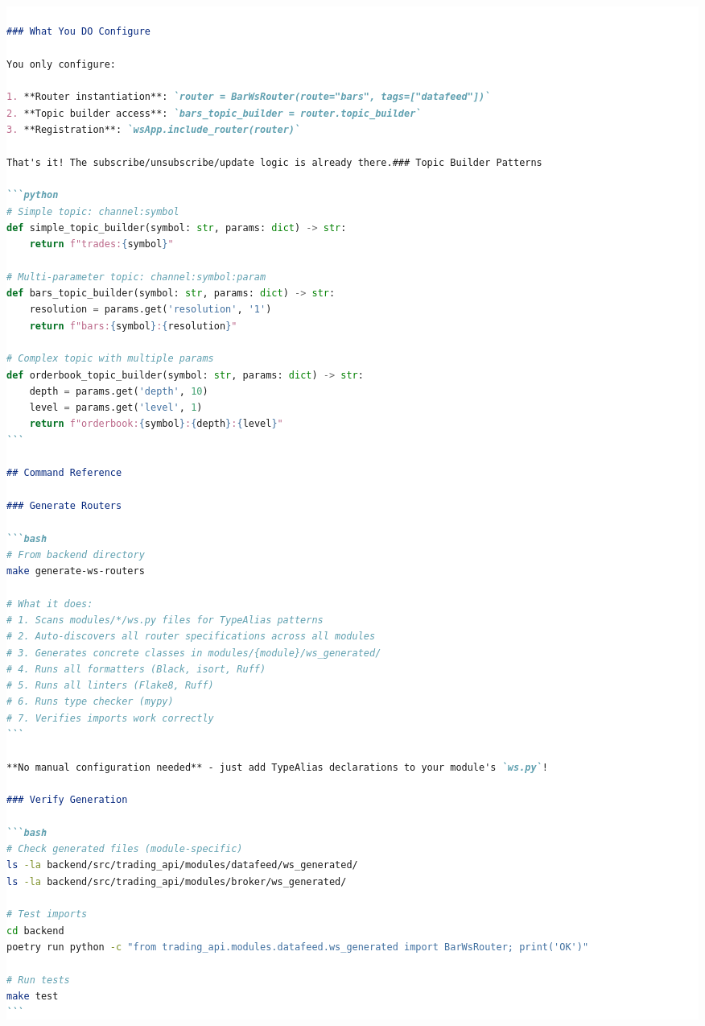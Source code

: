 ````markdown

### What You DO Configure

You only configure:

1. **Router instantiation**: `router = BarWsRouter(route="bars", tags=["datafeed"])`
2. **Topic builder access**: `bars_topic_builder = router.topic_builder`
3. **Registration**: `wsApp.include_router(router)`

That's it! The subscribe/unsubscribe/update logic is already there.### Topic Builder Patterns

```python
# Simple topic: channel:symbol
def simple_topic_builder(symbol: str, params: dict) -> str:
    return f"trades:{symbol}"

# Multi-parameter topic: channel:symbol:param
def bars_topic_builder(symbol: str, params: dict) -> str:
    resolution = params.get('resolution', '1')
    return f"bars:{symbol}:{resolution}"

# Complex topic with multiple params
def orderbook_topic_builder(symbol: str, params: dict) -> str:
    depth = params.get('depth', 10)
    level = params.get('level', 1)
    return f"orderbook:{symbol}:{depth}:{level}"
```

## Command Reference

### Generate Routers

```bash
# From backend directory
make generate-ws-routers

# What it does:
# 1. Scans modules/*/ws.py files for TypeAlias patterns
# 2. Auto-discovers all router specifications across all modules
# 3. Generates concrete classes in modules/{module}/ws_generated/
# 4. Runs all formatters (Black, isort, Ruff)
# 5. Runs all linters (Flake8, Ruff)
# 6. Runs type checker (mypy)
# 7. Verifies imports work correctly
```

**No manual configuration needed** - just add TypeAlias declarations to your module's `ws.py`!

### Verify Generation

```bash
# Check generated files (module-specific)
ls -la backend/src/trading_api/modules/datafeed/ws_generated/
ls -la backend/src/trading_api/modules/broker/ws_generated/

# Test imports
cd backend
poetry run python -c "from trading_api.modules.datafeed.ws_generated import BarWsRouter; print('OK')"

# Run tests
make test
```

````